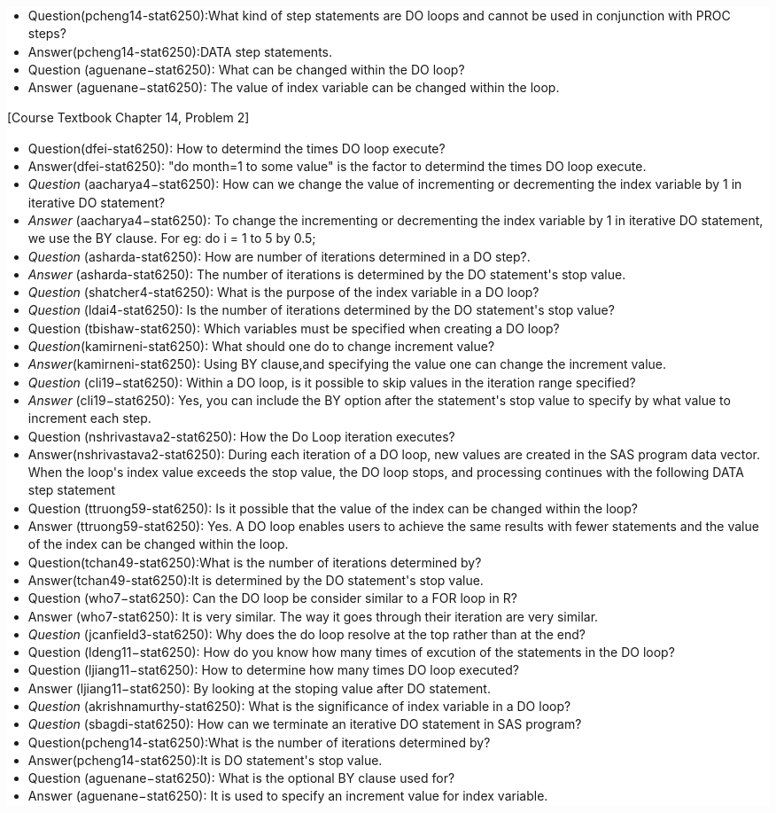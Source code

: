 - Question(pcheng14-stat6250):What kind of step statements are DO loops and cannot be used in conjunction with PROC steps?
- Answer(pcheng14-stat6250):DATA step statements.
- Question (aguenane−stat6250): What can be changed within the DO loop?
- Answer (aguenane−stat6250): The value of index variable can be changed within the loop.



[Course Textbook Chapter 14, Problem 2]
- Question(dfei-stat6250): How to determind the times DO loop execute?
- Answer(dfei-stat6250): "do month=1 to some value" is the factor to determind the times DO loop execute.
- *Question* (aacharya4−stat6250):  How can we change the value of incrementing or decrementing the index variable by 1 in iterative DO statement?
- *Answer* (aacharya4−stat6250): To change the incrementing or decrementing the index variable by 1 in iterative DO statement, we use the BY clause. For eg: do i = 1 to 5 by 0.5;
- *Question* (asharda-stat6250): How are number of iterations determined in a DO step?.
- *Answer* (asharda-stat6250): The number of iterations is determined by the DO statement's stop value.
- *Question* (shatcher4-stat6250): What is the purpose of the index variable in a DO loop?
- *Question* (ldai4-stat6250): Is the number of iterations determined by the DO statement's stop value?
- Question (tbishaw-stat6250): Which variables must be specified when creating a DO loop?
- *Question*(kamirneni-stat6250): What should one do to change increment value?
- *Answer*(kamirneni-stat6250): Using BY clause,and specifying the value one can change the increment value.
- *Question* (cli19−stat6250): Within a DO loop, is it possible to skip values in the iteration range specified?
- *Answer* (cli19−stat6250): Yes, you can include the BY option after the statement's stop value to specify by what value to increment each step.
- Question (nshrivastava2-stat6250): How the Do Loop iteration executes?
- Answer(nshrivastava2-stat6250): During each iteration of a DO loop, new values are created in the SAS program data vector. When the loop's index value exceeds the stop value, the DO loop stops, and processing continues with the following DATA step statement
- Question (ttruong59-stat6250): Is it possible that the value of the index can be changed within the loop?
- Answer (ttruong59-stat6250): Yes. A DO loop enables users to achieve the same results with fewer statements and the value of the index can be changed within the loop.
- Question(tchan49-stat6250):What is the number of iterations determined by?
- Answer(tchan49-stat6250):It is determined by the DO statement's stop value. 
- Question (who7−stat6250): Can the DO loop be consider similar to a FOR loop in R?
- Answer (who7-stat6250): It is very similar.  The way it goes through their iteration are very similar.
- *Question* (jcanfield3-stat6250): Why does the do loop resolve at the top rather than at the end?
- Question (ldeng11−stat6250): How do you know how many times of excution of the statements in the DO loop? 
- Question (ljiang11−stat6250): How to determine how many times DO loop executed?
- Answer (ljiang11−stat6250): By looking at the stoping value after DO statement.
- *Question* (akrishnamurthy-stat6250): What is the significance of index variable in a DO loop?
- *Question* (sbagdi-stat6250): How can we terminate an iterative DO statement in SAS program?
- Question(pcheng14-stat6250):What is the number of iterations determined by?
- Answer(pcheng14-stat6250):It is DO statement's stop value.
- Question (aguenane−stat6250): What is the optional BY clause used for?
- Answer (aguenane−stat6250): It is used to specify an increment value for index variable.
